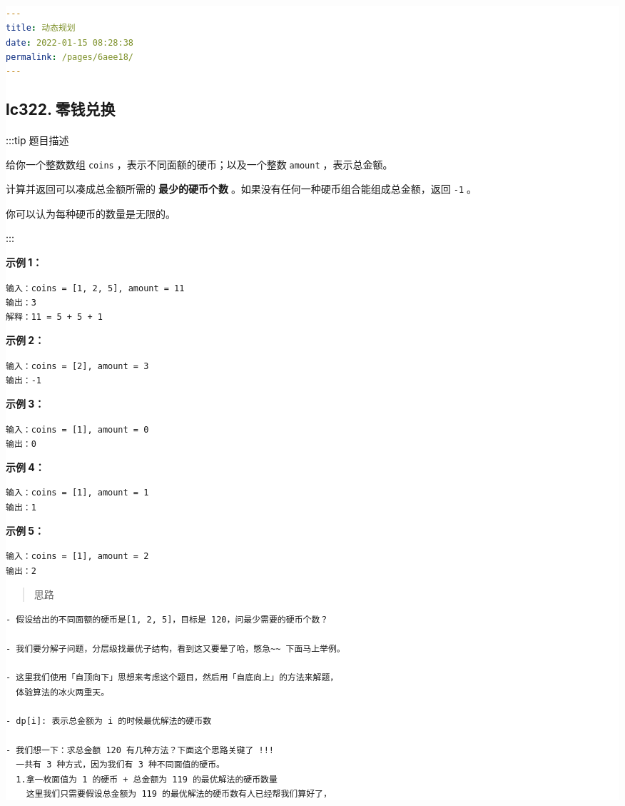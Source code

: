 ```yaml
---
title: 动态规划
date: 2022-01-15 08:28:38
permalink: /pages/6aee18/
---
```


## lc322. 零钱兑换<Badge text="中等" /><Badge text="hot" type="error" />

:::tip 题目描述

给你一个整数数组 `coins` ，表示不同面额的硬币；以及一个整数 `amount` ，表示总金额。

计算并返回可以凑成总金额所需的 **最少的硬币个数** 。如果没有任何一种硬币组合能组成总金额，返回 `-1` 。

你可以认为每种硬币的数量是无限的。

 :::

**示例 1：**

```
输入：coins = [1, 2, 5], amount = 11
输出：3 
解释：11 = 5 + 5 + 1
```

**示例 2：**

```
输入：coins = [2], amount = 3
输出：-1
```

**示例 3：**

```
输入：coins = [1], amount = 0
输出：0
```

**示例 4：**

```
输入：coins = [1], amount = 1
输出：1
```

**示例 5：**

```
输入：coins = [1], amount = 2
输出：2
```

> 思路

```
- 假设给出的不同面额的硬币是[1, 2, 5]，目标是 120，问最少需要的硬币个数？

- 我们要分解子问题，分层级找最优子结构，看到这又要晕了哈，憋急~~ 下面马上举例。

- 这里我们使用「自顶向下」思想来考虑这个题目，然后用「自底向上」的方法来解题，
  体验算法的冰火两重天。

- dp[i]: 表示总金额为 i 的时候最优解法的硬币数

- 我们想一下：求总金额 120 有几种方法？下面这个思路关键了 !!!
  一共有 3 种方式，因为我们有 3 种不同面值的硬币。
  1.拿一枚面值为 1 的硬币 + 总金额为 119 的最优解法的硬币数量
    这里我们只需要假设总金额为 119 的最优解法的硬币数有人已经帮我们算好了，
```